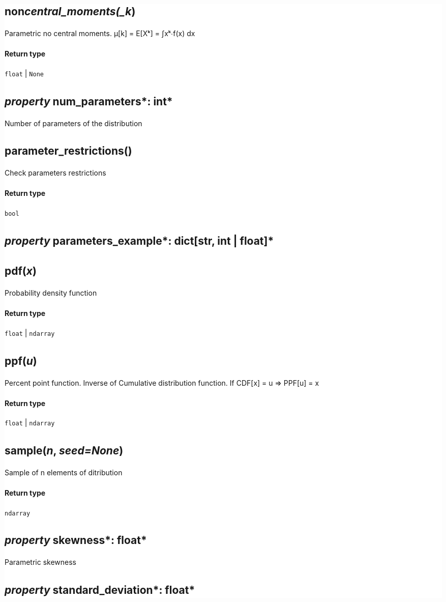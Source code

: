 ## non*central_moments(\_k*)

Parametric no central moments. µ[k] = E[Xᵏ] = ∫xᵏ∙f(x) dx

#### Return type

`float` | `None`

## _property_ num_parameters*: int*

Number of parameters of the distribution

## parameter_restrictions()

Check parameters restrictions

#### Return type

`bool`

## _property_ parameters_example*: dict[str, int | float]*

## pdf(_x_)

Probability density function

#### Return type

`float` | `ndarray`

## ppf(_u_)

Percent point function. Inverse of Cumulative distribution function. If CDF[x] = u => PPF[u] = x

#### Return type

`float` | `ndarray`

## sample(_n_, _seed=None_)

Sample of n elements of ditribution

#### Return type

`ndarray`

## _property_ skewness*: float*

Parametric skewness

## _property_ standard_deviation*: float*
